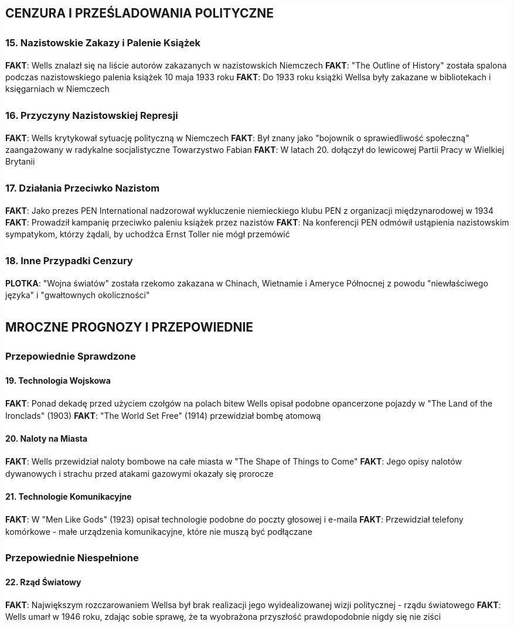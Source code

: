 ## CENZURA I PRZEŚLADOWANIA POLITYCZNE

### 15. Nazistowskie Zakazy i Palenie Książek
**FAKT**: Wells znalazł się na liście autorów zakazanych w nazistowskich Niemczech
**FAKT**: "The Outline of History" została spalona podczas nazistowskiego palenia książek 10 maja 1933 roku
**FAKT**: Do 1933 roku książki Wellsa były zakazane w bibliotekach i księgarniach w Niemczech

### 16. Przyczyny Nazistowskiej Represji
**FAKT**: Wells krytykował sytuację polityczną w Niemczech
**FAKT**: Był znany jako "bojownik o sprawiedliwość społeczną" zaangażowany w radykalne socjalistyczne Towarzystwo Fabian
**FAKT**: W latach 20. dołączył do lewicowej Partii Pracy w Wielkiej Brytanii

### 17. Działania Przeciwko Nazistom
**FAKT**: Jako prezes PEN International nadzorował wykluczenie niemieckiego klubu PEN z organizacji międzynarodowej w 1934
**FAKT**: Prowadził kampanię przeciwko paleniu książek przez nazistów
**FAKT**: Na konferencji PEN odmówił ustąpienia nazistowskim sympatykom, którzy żądali, by uchodźca Ernst Toller nie mógł przemówić

### 18. Inne Przypadki Cenzury
**PLOTKA**: "Wojna światów" została rzekomo zakazana w Chinach, Wietnamie i Ameryce Północnej z powodu "niewłaściwego języka" i "gwałtownych okoliczności"

## MROCZNE PROGNOZY I PRZEPOWIEDNIE

### Przepowiednie Sprawdzone
#### 19. Technologia Wojskowa
**FAKT**: Ponad dekadę przed użyciem czołgów na polach bitew Wells opisał podobne opancerzone pojazdy w "The Land of the Ironclads" (1903)
**FAKT**: "The World Set Free" (1914) przewidział bombę atomową

#### 20. Naloty na Miasta
**FAKT**: Wells przewidział naloty bombowe na całe miasta w "The Shape of Things to Come"
**FAKT**: Jego opisy nalotów dywanowych i strachu przed atakami gazowymi okazały się prorocze

#### 21. Technologie Komunikacyjne
**FAKT**: W "Men Like Gods" (1923) opisał technologie podobne do poczty głosowej i e-maila
**FAKT**: Przewidział telefony komórkowe - małe urządzenia komunikacyjne, które nie muszą być podłączane

### Przepowiednie Niespełnione
#### 22. Rząd Światowy
**FAKT**: Największym rozczarowaniem Wellsa był brak realizacji jego wyidealizowanej wizji politycznej - rządu światowego
**FAKT**: Wells umarł w 1946 roku, zdając sobie sprawę, że ta wyobrażona przyszłość prawdopodobnie nigdy się nie ziści
